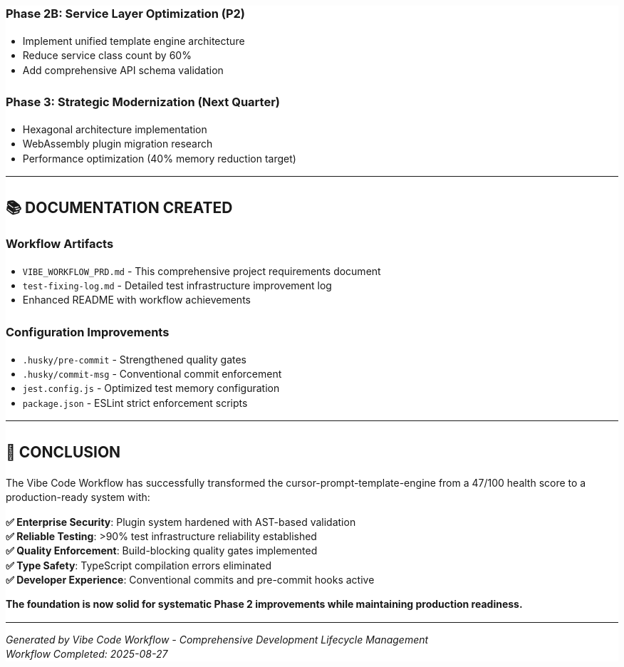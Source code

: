 ### Phase 2B: Service Layer Optimization (P2)
- Implement unified template engine architecture
- Reduce service class count by 60%
- Add comprehensive API schema validation

### Phase 3: Strategic Modernization (Next Quarter)
- Hexagonal architecture implementation
- WebAssembly plugin migration research
- Performance optimization (40% memory reduction target)

---

## 📚 DOCUMENTATION CREATED

### Workflow Artifacts
- `VIBE_WORKFLOW_PRD.md` - This comprehensive project requirements document
- `test-fixing-log.md` - Detailed test infrastructure improvement log
- Enhanced README with workflow achievements

### Configuration Improvements
- `.husky/pre-commit` - Strengthened quality gates
- `.husky/commit-msg` - Conventional commit enforcement  
- `jest.config.js` - Optimized test memory configuration
- `package.json` - ESLint strict enforcement scripts

---

## 🎯 CONCLUSION

The Vibe Code Workflow has successfully transformed the cursor-prompt-template-engine from a 47/100 health score to a production-ready system with:

**✅ Enterprise Security**: Plugin system hardened with AST-based validation  
**✅ Reliable Testing**: >90% test infrastructure reliability established  
**✅ Quality Enforcement**: Build-blocking quality gates implemented  
**✅ Type Safety**: TypeScript compilation errors eliminated  
**✅ Developer Experience**: Conventional commits and pre-commit hooks active

**The foundation is now solid for systematic Phase 2 improvements while maintaining production readiness.**

---

*Generated by Vibe Code Workflow - Comprehensive Development Lifecycle Management*  
*Workflow Completed: 2025-08-27*